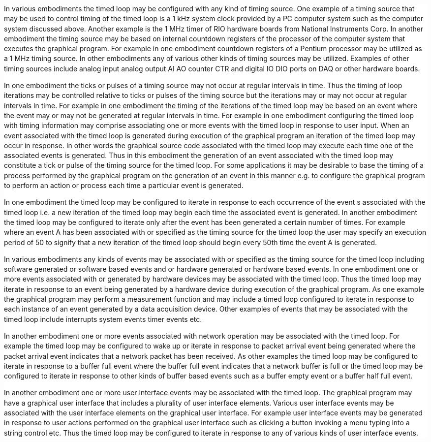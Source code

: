 In various embodiments the timed loop may be configured with any kind of timing source. One example of a timing source that may be used to control timing of the timed loop is a 1 kHz system clock provided by a PC computer system such as the computer system discussed above. Another example is the 1 MHz timer of RIO hardware boards from National Instruments Corp. In another embodiment the timing source may be based on internal countdown registers of the processor of the computer system that executes the graphical program. For example in one embodiment countdown registers of a Pentium processor may be utilized as a 1 MHz timing source. In other embodiments any of various other kinds of timing sources may be utilized. Examples of other timing sources include analog input analog output AI AO counter CTR and digital IO DIO ports on DAQ or other hardware boards.

In one embodiment the ticks or pulses of a timing source may not occur at regular intervals in time. Thus the timing of loop iterations may be controlled relative to ticks or pulses of the timing source but the iterations may or may not occur at regular intervals in time. For example in one embodiment the timing of the iterations of the timed loop may be based on an event where the event may or may not be generated at regular intervals in time. For example in one embodiment configuring the timed loop with timing information may comprise associating one or more events with the timed loop in response to user input. When an event associated with the timed loop is generated during execution of the graphical program an iteration of the timed loop may occur in response. In other words the graphical source code associated with the timed loop may execute each time one of the associated events is generated. Thus in this embodiment the generation of an event associated with the timed loop may constitute a tick or pulse of the timing source for the timed loop. For some applications it may be desirable to base the timing of a process performed by the graphical program on the generation of an event in this manner e.g. to configure the graphical program to perform an action or process each time a particular event is generated.

In one embodiment the timed loop may be configured to iterate in response to each occurrence of the event s associated with the timed loop i.e. a new iteration of the timed loop may begin each time the associated event is generated. In another embodiment the timed loop may be configured to iterate only after the event has been generated a certain number of times. For example where an event A has been associated with or specified as the timing source for the timed loop the user may specify an execution period of 50 to signify that a new iteration of the timed loop should begin every 50th time the event A is generated.

In various embodiments any kinds of events may be associated with or specified as the timing source for the timed loop including software generated or software based events and or hardware generated or hardware based events. In one embodiment one or more events associated with or generated by hardware devices may be associated with the timed loop. Thus the timed loop may iterate in response to an event being generated by a hardware device during execution of the graphical program. As one example the graphical program may perform a measurement function and may include a timed loop configured to iterate in response to each instance of an event generated by a data acquisition device. Other examples of events that may be associated with the timed loop include interrupts system events timer events etc.

In another embodiment one or more events associated with network operation may be associated with the timed loop. For example the timed loop may be configured to wake up or iterate in response to packet arrival event being generated where the packet arrival event indicates that a network packet has been received. As other examples the timed loop may be configured to iterate in response to a buffer full event where the buffer full event indicates that a network buffer is full or the timed loop may be configured to iterate in response to other kinds of buffer based events such as a buffer empty event or a buffer half full event.

In another embodiment one or more user interface events may be associated with the timed loop. The graphical program may have a graphical user interface that includes a plurality of user interface elements. Various user interface events may be associated with the user interface elements on the graphical user interface. For example user interface events may be generated in response to user actions performed on the graphical user interface such as clicking a button invoking a menu typing into a string control etc. Thus the timed loop may be configured to iterate in response to any of various kinds of user interface events.
